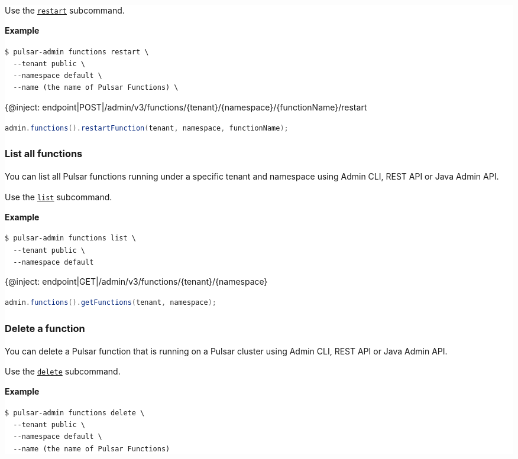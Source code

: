 


Use the [`restart`](reference-pulsar-admin.md#functions-restart) subcommand. 

**Example**

```shell
$ pulsar-admin functions restart \
  --tenant public \
  --namespace default \
  --name (the name of Pulsar Functions) \
```



{@inject: endpoint|POST|/admin/v3/functions/{tenant}/{namespace}/{functionName}/restart



```java
admin.functions().restartFunction(tenant, namespace, functionName);
```


### List all functions

You can list all Pulsar functions running under a specific tenant and namespace using Admin CLI, REST API or Java Admin API.




Use the [`list`](reference-pulsar-admin.md#functions-list) subcommand.

**Example**

```shell
$ pulsar-admin functions list \
  --tenant public \
  --namespace default
```



{@inject: endpoint|GET|/admin/v3/functions/{tenant}/{namespace}



```java
admin.functions().getFunctions(tenant, namespace);
```


### Delete a function

You can delete a Pulsar function that is running on a Pulsar cluster using Admin CLI, REST API or Java Admin API.




Use the [`delete`](reference-pulsar-admin.md#functions-delete) subcommand. 

**Example**

```shell
$ pulsar-admin functions delete \
  --tenant public \
  --namespace default \
  --name (the name of Pulsar Functions) 
```
